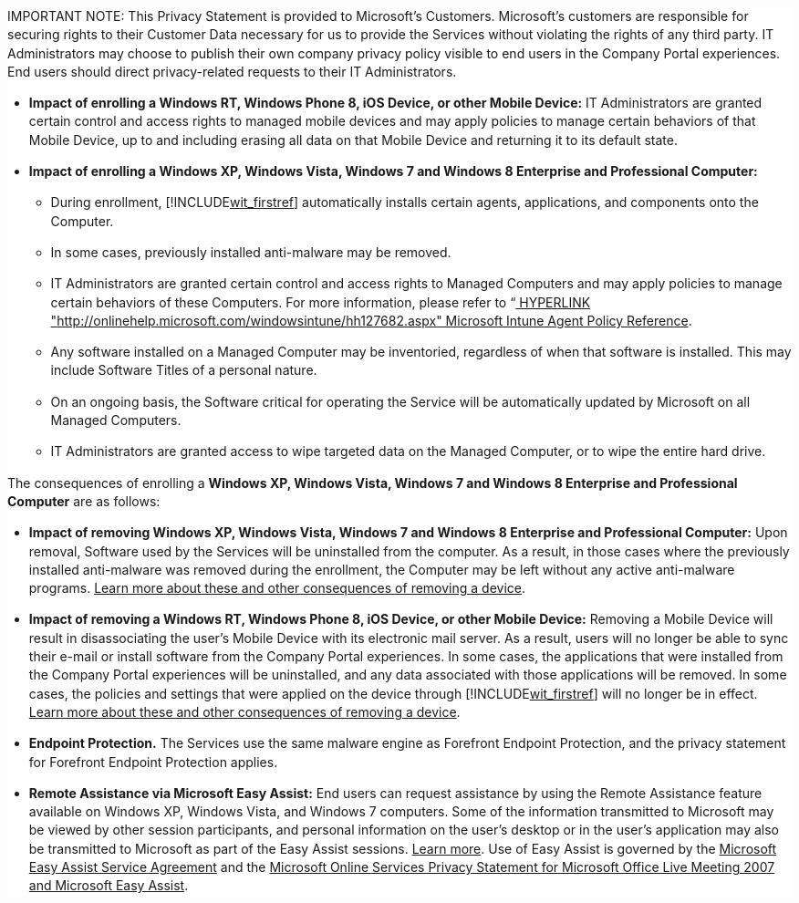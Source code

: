 IMPORTANT NOTE: This Privacy Statement is provided to Microsoft’s Customers.   Microsoft’s customers are responsible for securing rights to their Customer Data necessary for us to provide the Services without violating the rights of any third party.   IT Administrators may choose to publish their own company privacy policy visible to end users in the Company Portal experiences. End users should direct privacy-related requests to their IT Administrators.

-   **Impact of enrolling a Windows RT, Windows Phone 8, iOS Device, or other Mobile Device:** IT Administrators are granted certain control and access rights to managed mobile devices and may apply policies to manage certain behaviors of that Mobile Device, up to and including erasing all data on that Mobile Device and returning it to its default state.

-   **Impact of enrolling a Windows XP, Windows Vista, Windows 7 and Windows 8 Enterprise and Professional Computer:**

    -   During enrollment, [!INCLUDE[wit_firstref](../includes/wit_firstref_md.md)] automatically installs certain agents, applications, and components onto the Computer.

    -   In some cases, previously installed anti-malware may be removed.

    -   IT Administrators are granted certain control and access rights to Managed Computers and may apply policies to manage certain behaviors of these Computers. For more information, please refer to “[ HYPERLINK "http://onlinehelp.microsoft.com/windowsintune/hh127682.aspx" Microsoft Intune Agent Policy Reference](http://go.microsoft.com/fwlink/?LinkID=265298).

    -   Any software installed on a Managed Computer may be inventoried, regardless of when that software is installed. This may include Software Titles of a personal nature.

    -   On an ongoing basis, the Software critical for operating the Service will be automatically updated by Microsoft on all Managed Computers.

    -   IT Administrators are granted access to wipe targeted data on the Managed Computer, or to wipe the entire hard drive.

The consequences of enrolling a **Windows XP, Windows Vista, Windows 7 and Windows 8 Enterprise and Professional Computer** are as follows:

-   **Impact of removing Windows XP, Windows Vista, Windows 7 and Windows 8 Enterprise and Professional Computer:** Upon removal, Software used by the Services will be uninstalled from the computer. As a result, in those cases where the previously installed anti-malware was removed during the enrollment, the Computer may be left without any active anti-malware programs. [Learn more about these and other consequences of removing a device](http://go.microsoft.com/fwlink/?LinkId=260958).

-   **Impact of removing a Windows RT, Windows Phone 8, iOS Device, or other Mobile Device:** Removing a Mobile Device will result in disassociating the user’s Mobile Device with its electronic mail server.  As a result, users will no longer be able to sync their e-mail or install software from the Company Portal experiences.  In some cases, the applications that were installed from the Company Portal experiences will be uninstalled, and any data associated with those applications will be removed.  In some cases, the policies and settings that were applied on the device through [!INCLUDE[wit_firstref](../includes/wit_firstref_md.md)] will no longer be in effect.  [Learn more about these and other consequences of removing a device](http://go.microsoft.com/fwlink/?LinkId=260958).

-   **Endpoint Protection.** The Services use the same malware engine as Forefront Endpoint Protection, and the privacy statement for Forefront Endpoint Protection applies.

-   **Remote Assistance via Microsoft Easy Assist:** End users can request assistance by using the Remote Assistance feature available on Windows XP, Windows Vista, and Windows 7 computers.  Some of the information transmitted to Microsoft may be viewed by other session participants, and personal information on the user’s desktop or in the user’s application may also be transmitted to Microsoft as part of the Easy Assist sessions. [Learn more](http://go.microsoft.com/fwlink/?LinkID=269828).  Use of Easy Assist is governed by the [Microsoft Easy Assist Service Agreement](http://go.microsoft.com/fwlink/?LinkId=247512) and the [Microsoft Online Services Privacy Statement for Microsoft Office Live Meeting 2007 and Microsoft Easy Assist](http://go.microsoft.com/fwlink/?LinkId=213115).
